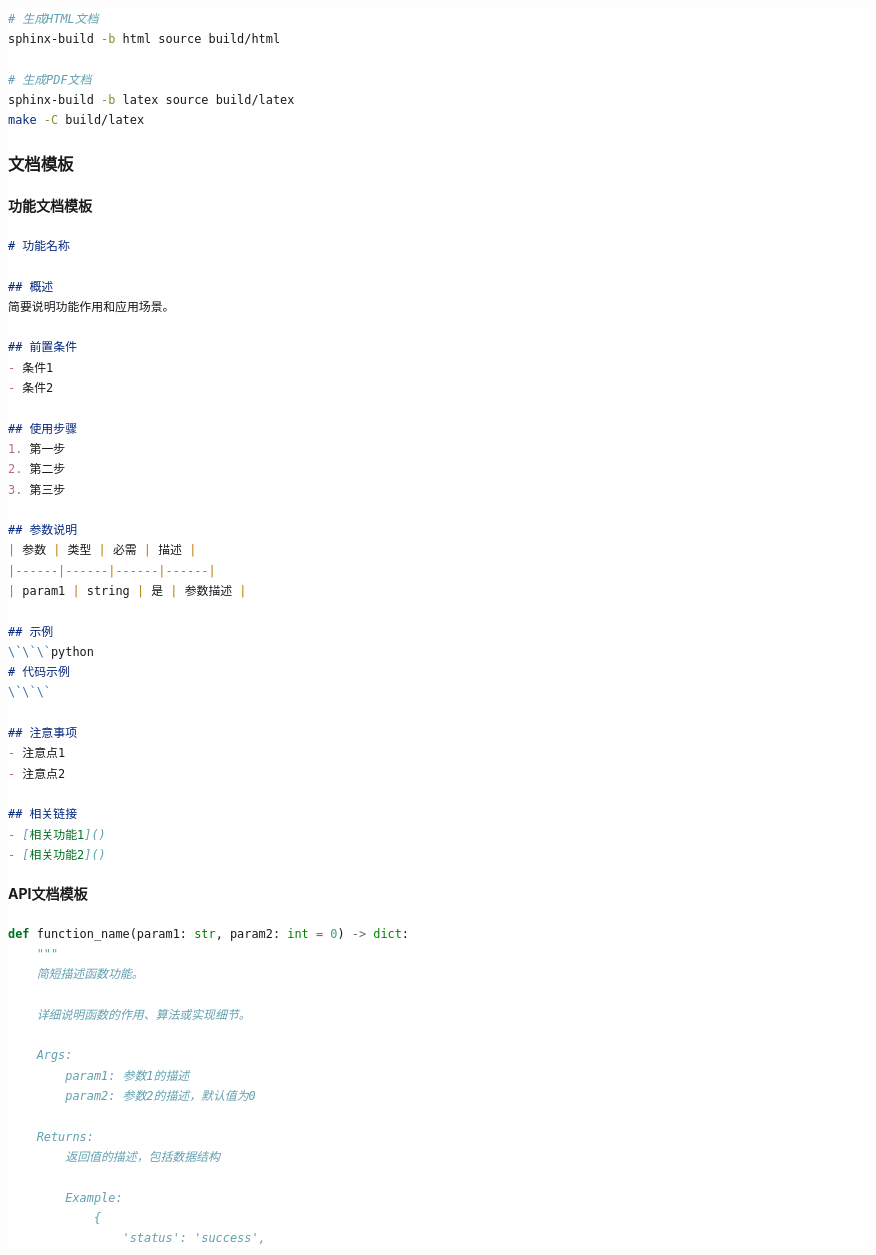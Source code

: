 ```bash
# 生成HTML文档
sphinx-build -b html source build/html

# 生成PDF文档
sphinx-build -b latex source build/latex
make -C build/latex
```

### 文档模板

#### 功能文档模板
```markdown
# 功能名称

## 概述
简要说明功能作用和应用场景。

## 前置条件
- 条件1
- 条件2

## 使用步骤
1. 第一步
2. 第二步
3. 第三步

## 参数说明
| 参数 | 类型 | 必需 | 描述 |
|------|------|------|------|
| param1 | string | 是 | 参数描述 |

## 示例
\`\`\`python
# 代码示例
\`\`\`

## 注意事项
- 注意点1
- 注意点2

## 相关链接
- [相关功能1]()
- [相关功能2]()
```

#### API文档模板
```python
def function_name(param1: str, param2: int = 0) -> dict:
    """
    简短描述函数功能。

    详细说明函数的作用、算法或实现细节。

    Args:
        param1: 参数1的描述
        param2: 参数2的描述，默认值为0

    Returns:
        返回值的描述，包括数据结构

        Example:
            {
                'status': 'success',
```